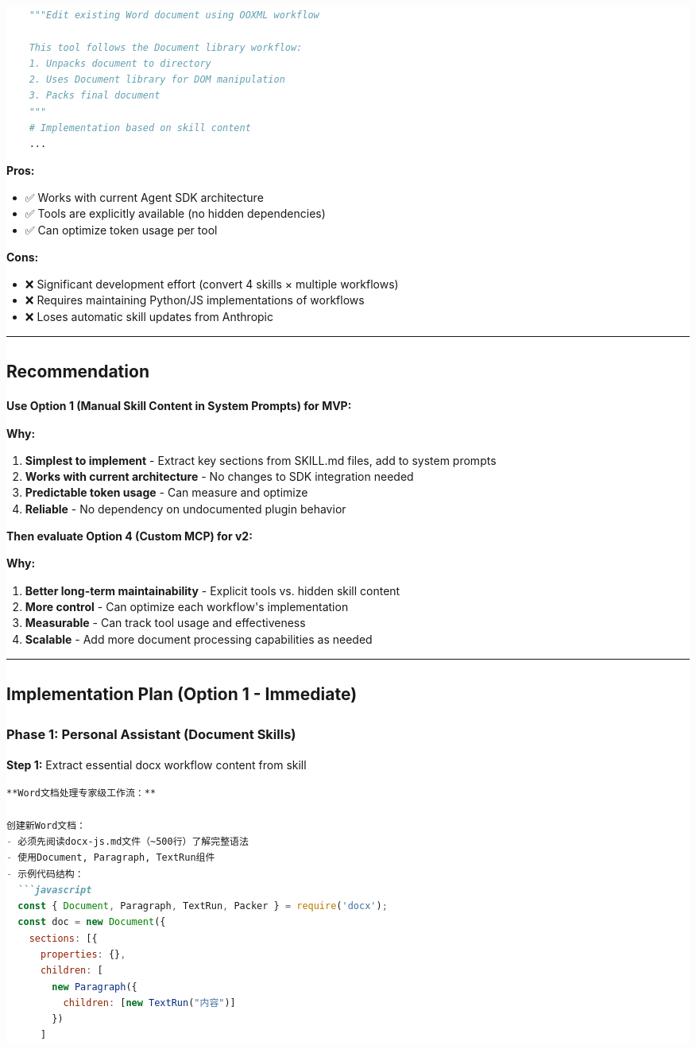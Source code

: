 ```python
    """Edit existing Word document using OOXML workflow

    This tool follows the Document library workflow:
    1. Unpacks document to directory
    2. Uses Document library for DOM manipulation
    3. Packs final document
    """
    # Implementation based on skill content
    ...
```

**Pros:**
- ✅ Works with current Agent SDK architecture
- ✅ Tools are explicitly available (no hidden dependencies)
- ✅ Can optimize token usage per tool

**Cons:**
- ❌ Significant development effort (convert 4 skills × multiple workflows)
- ❌ Requires maintaining Python/JS implementations of workflows
- ❌ Loses automatic skill updates from Anthropic

---

## Recommendation

**Use Option 1 (Manual Skill Content in System Prompts) for MVP:**

**Why:**
1. **Simplest to implement** - Extract key sections from SKILL.md files, add to system prompts
2. **Works with current architecture** - No changes to SDK integration needed
3. **Predictable token usage** - Can measure and optimize
4. **Reliable** - No dependency on undocumented plugin behavior

**Then evaluate Option 4 (Custom MCP) for v2:**

**Why:**
1. **Better long-term maintainability** - Explicit tools vs. hidden skill content
2. **More control** - Can optimize each workflow's implementation
3. **Measurable** - Can track tool usage and effectiveness
4. **Scalable** - Add more document processing capabilities as needed

---

## Implementation Plan (Option 1 - Immediate)

### Phase 1: Personal Assistant (Document Skills)

**Step 1:** Extract essential docx workflow content from skill
```markdown
**Word文档处理专家级工作流：**

创建新Word文档：
- 必须先阅读docx-js.md文件（~500行）了解完整语法
- 使用Document, Paragraph, TextRun组件
- 示例代码结构：
  ```javascript
  const { Document, Paragraph, TextRun, Packer } = require('docx');
  const doc = new Document({
    sections: [{
      properties: {},
      children: [
        new Paragraph({
          children: [new TextRun("内容")]
        })
      ]
```